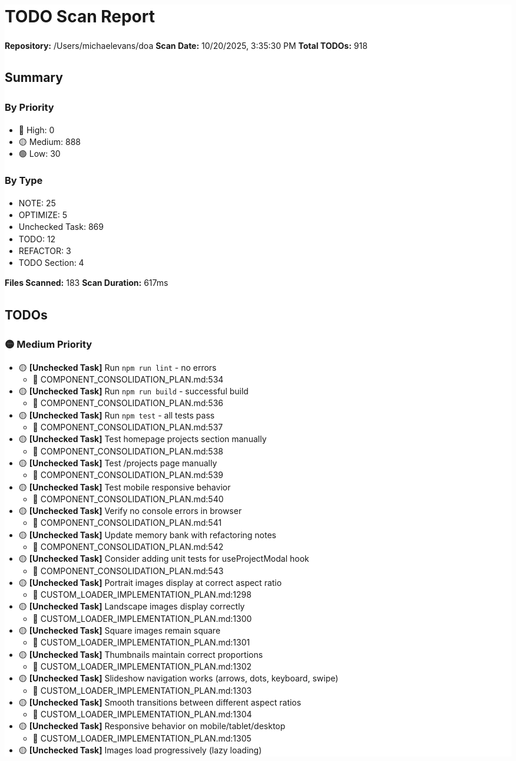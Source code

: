 # TODO Scan Report

**Repository:** /Users/michaelevans/doa
**Scan Date:** 10/20/2025, 3:35:30 PM
**Total TODOs:** 918

## Summary

### By Priority
- 🔴 High: 0
- 🟡 Medium: 888
- 🟢 Low: 30

### By Type
- NOTE: 25
- OPTIMIZE: 5
- Unchecked Task: 869
- TODO: 12
- REFACTOR: 3
- TODO Section: 4

**Files Scanned:** 183
**Scan Duration:** 617ms

## TODOs

### 🟡 Medium Priority

- 🟡 **[Unchecked Task]** Run `npm run lint` - no errors
  - 📁 COMPONENT_CONSOLIDATION_PLAN.md:534
- 🟡 **[Unchecked Task]** Run `npm run build` - successful build
  - 📁 COMPONENT_CONSOLIDATION_PLAN.md:536
- 🟡 **[Unchecked Task]** Run `npm test` - all tests pass
  - 📁 COMPONENT_CONSOLIDATION_PLAN.md:537
- 🟡 **[Unchecked Task]** Test homepage projects section manually
  - 📁 COMPONENT_CONSOLIDATION_PLAN.md:538
- 🟡 **[Unchecked Task]** Test /projects page manually
  - 📁 COMPONENT_CONSOLIDATION_PLAN.md:539
- 🟡 **[Unchecked Task]** Test mobile responsive behavior
  - 📁 COMPONENT_CONSOLIDATION_PLAN.md:540
- 🟡 **[Unchecked Task]** Verify no console errors in browser
  - 📁 COMPONENT_CONSOLIDATION_PLAN.md:541
- 🟡 **[Unchecked Task]** Update memory bank with refactoring notes
  - 📁 COMPONENT_CONSOLIDATION_PLAN.md:542
- 🟡 **[Unchecked Task]** Consider adding unit tests for useProjectModal hook
  - 📁 COMPONENT_CONSOLIDATION_PLAN.md:543
- 🟡 **[Unchecked Task]** Portrait images display at correct aspect ratio
  - 📁 CUSTOM_LOADER_IMPLEMENTATION_PLAN.md:1298
- 🟡 **[Unchecked Task]** Landscape images display correctly
  - 📁 CUSTOM_LOADER_IMPLEMENTATION_PLAN.md:1300
- 🟡 **[Unchecked Task]** Square images remain square
  - 📁 CUSTOM_LOADER_IMPLEMENTATION_PLAN.md:1301
- 🟡 **[Unchecked Task]** Thumbnails maintain correct proportions
  - 📁 CUSTOM_LOADER_IMPLEMENTATION_PLAN.md:1302
- 🟡 **[Unchecked Task]** Slideshow navigation works (arrows, dots, keyboard, swipe)
  - 📁 CUSTOM_LOADER_IMPLEMENTATION_PLAN.md:1303
- 🟡 **[Unchecked Task]** Smooth transitions between different aspect ratios
  - 📁 CUSTOM_LOADER_IMPLEMENTATION_PLAN.md:1304
- 🟡 **[Unchecked Task]** Responsive behavior on mobile/tablet/desktop
  - 📁 CUSTOM_LOADER_IMPLEMENTATION_PLAN.md:1305
- 🟡 **[Unchecked Task]** Images load progressively (lazy loading)